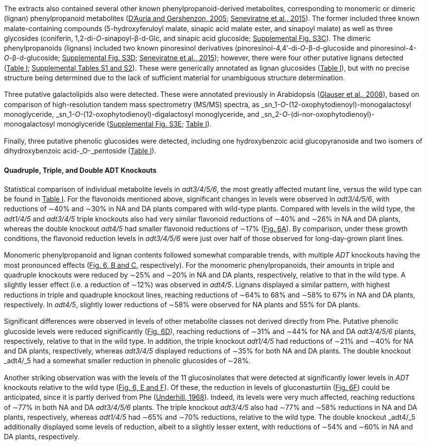 The extracts also contained several other known phenylpropanoid-derived metabolites, corresponding to monomeric or dimeric (lignan) phenylpropanoid metabolites ([D’Auria and Gershenzon, 2005](#bib9); [Seneviratne et al., 2015](#bib39)). The former included three known malate-containing compounds (5-hydroxyferuloyl malate, sinapic acid malate ester, and sinapoyl malate) as well as three glycosides (coniferin, 1,2-di-_O_\-sinapoyl-β-d\-Glc, and sinapic acid glucoside; [Supplemental Fig. S3C](http://www.plantphysiol.org/cgi/content/full/pp.17.01766/DC1)). The dimeric phenylpropanoids (lignans) included two known pinoresinol derivatives (pinoresinol-4,4ʹ-di-_O_\-β-d\-glucoside and pinoresinol-4-_O_\-β-d\-glucoside; [Supplemental Fig. S3D](http://www.plantphysiol.org/cgi/content/full/pp.17.01766/DC1); [Seneviratne et al., 2015](#bib39)); however, there were four other putative lignans detected ([Table I](#tblI); [Supplemental Tables S1 and S2](http://www.plantphysiol.org/cgi/content/full/pp.17.01766/DC1)). These were generically annotated as lignan glucosides ([Table I](#tblI)), but with no precise structure being determined due to the lack of sufficient material for unambiguous structure determination.

Three putative galactolipids also were detected. These were annotated previously in Arabidopsis ([Glauser et al., 2008](#bib13)), based on comparison of high-resolution tandem mass spectrometry (MS/MS) spectra, as _sn_1-_O_\-(12-oxophytodienoyl)-monogalactosyl monoglyceride, _sn_1-_O_\-(12-oxophytodienoyl)-digalactosyl monoglyceride, and _sn_2-_O_\-(di-nor-oxophytodienoyl)-monogalactosyl monoglyceride ([Supplemental Fig. S3E](http://www.plantphysiol.org/cgi/content/full/pp.17.01766/DC1); [Table I](#tblI)).

Finally, three putative phenolic glucosides were detected, including one hydroxybenzoic acid glucopyranoside and two isomers of dihydroxybenzoic acid-_O-_pentoside ([Table I](#tblI)).

#### Quadruple, Triple, and Double ADT Knockouts

Statistical comparison of individual metabolite levels in _adt3/4/5/6_, the most greatly affected mutant line, versus the wild type can be found in [Table I](#tblI). For the flavonoids mentioned above, significant changes in levels were observed in _adt3/4/5/6_, with reductions of ∼40% and ∼30% in NA and DA plants compared with wild-type plants. Compared with levels in the wild type, the _adt1/4/5_ and _adt3/4/5_ triple knockouts also had very similar flavonoid reductions of ∼40% and ∼26% in NA and DA plants, whereas the double knockout _adt4/5_ had smaller flavonoid reductions of ∼17% ([Fig. 6A](#fig6)). By comparison, under these growth conditions, the flavonoid reduction levels in _adt3/4/5/6_ were just over half of those observed for long-day-grown plant lines.

Monomeric phenylpropanoid and lignan contents followed somewhat comparable trends, with multiple _ADT_ knockouts having the most pronounced effects ([Fig. 6, B and C](#fig6), respectively). For the monomeric phenylpropanoids, their amounts in triple and quadruple knockouts were reduced by ∼25% and ∼20% in NA and DA plants, respectively, relative to that in the wild type. A slightly lesser effect (i.e. a reduction of ∼12%) was observed in _adt4/5_. Lignans displayed a similar pattern, with highest reductions in triple and quadruple knockout lines, reaching reductions of ∼64% to 68% and ∼58% to 67% in NA and DA plants, respectively. In _adt4/5_, slightly lower reductions of ∼58% were observed for NA plants and 55% for DA plants.

Significant differences were observed in levels of other metabolite classes not derived directly from Phe. Putative phenolic glucoside levels were reduced significantly ([Fig. 6D](#fig6)), reaching reductions of ∼31% and ∼44% for NA and DA _adt3/4/5/6_ plants, respectively, relative to that in the wild type. In addition, the triple knockout _adt1/4/5_ had reductions of ∼21% and ∼40% for NA and DA plants, respectively, whereas _adt3/4/5_ displayed reductions of ∼35% for both NA and DA plants. The double knockout _adt4/_5 had a somewhat smaller reduction in phenolic glucosides of ∼28%.

Another striking observation was with the levels of the 11 glucosinolates that were detected at significantly lower levels in _ADT_ knockouts relative to the wild type ([Fig. 6, E and F](#fig6)). Of these, the reduction in levels of gluconasturtiin ([Fig. 6F](#fig6)) could be anticipated, since it is partly derived from Phe ([Underhill, 1968](#bib46)). Indeed, its levels were very much affected, reaching reductions of ∼77% in both NA and DA _adt3/4/5/6_ plants. The triple knockout _adt3/4/5_ also had ∼77% and ∼58% reductions in NA and DA plants, respectively, whereas _adt1/4/5_ had ∼65% and ∼70% reductions, relative to the wild type. The double knockout _adt4/_5 additionally displayed some levels of reduction, albeit to a slightly lesser extent, with reductions of ∼54% and ∼60% in NA and DA plants, respectively.
